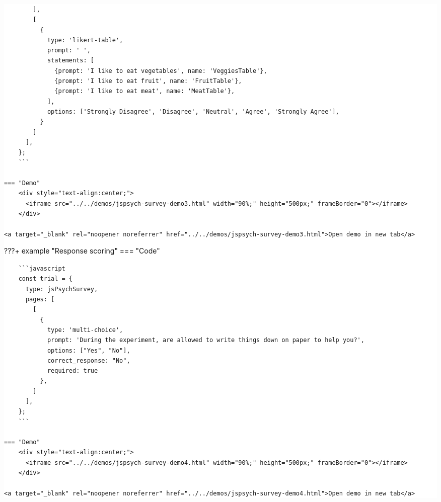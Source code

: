             ],
            [
              {
                type: 'likert-table',
                prompt: ' ',
                statements: [
                  {prompt: 'I like to eat vegetables', name: 'VeggiesTable'},
                  {prompt: 'I like to eat fruit', name: 'FruitTable'},
                  {prompt: 'I like to eat meat', name: 'MeatTable'},
                ],
                options: ['Strongly Disagree', 'Disagree', 'Neutral', 'Agree', 'Strongly Agree'],
              }
            ]
          ],
        };
        ```

    === "Demo"
        <div style="text-align:center;">
          <iframe src="../../demos/jspsych-survey-demo3.html" width="90%;" height="500px;" frameBorder="0"></iframe>
        </div>

    <a target="_blank" rel="noopener noreferrer" href="../../demos/jspsych-survey-demo3.html">Open demo in new tab</a>

???+ example "Response scoring"
    === "Code"

        ```javascript
        const trial = {
          type: jsPsychSurvey,
          pages: [
            [
              {
                type: 'multi-choice',
                prompt: 'During the experiment, are allowed to write things down on paper to help you?',
                options: ["Yes", "No"],
                correct_response: "No",
                required: true
              }, 
            ]
          ],
        };
        ```

    === "Demo"
        <div style="text-align:center;">
          <iframe src="../../demos/jspsych-survey-demo4.html" width="90%;" height="500px;" frameBorder="0"></iframe>
        </div>

    <a target="_blank" rel="noopener noreferrer" href="../../demos/jspsych-survey-demo4.html">Open demo in new tab</a>